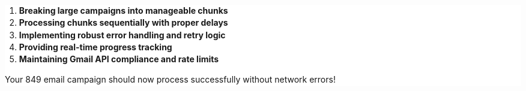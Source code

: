 1. **Breaking large campaigns into manageable chunks**
2. **Processing chunks sequentially with proper delays**
3. **Implementing robust error handling and retry logic**
4. **Providing real-time progress tracking**
5. **Maintaining Gmail API compliance and rate limits**

Your 849 email campaign should now process successfully without network errors!
